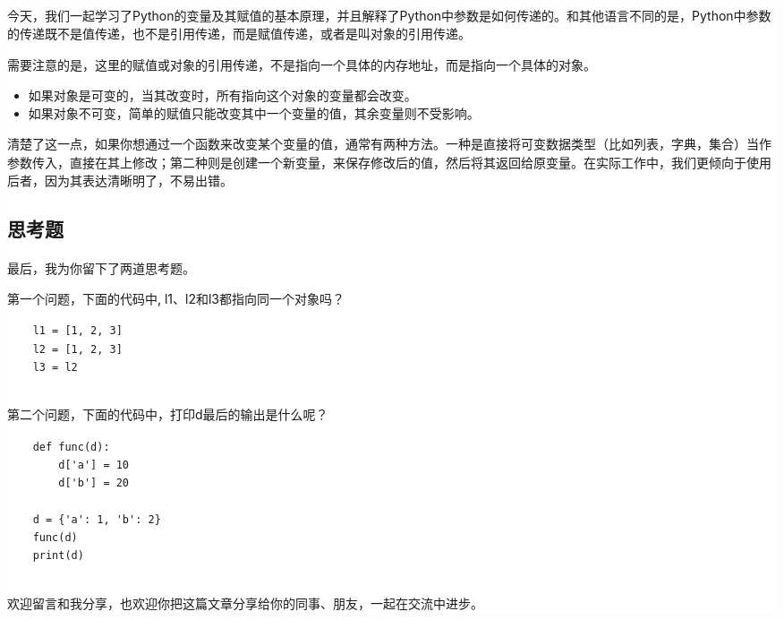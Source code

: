 今天，我们一起学习了Python的变量及其赋值的基本原理，并且解释了Python中参数是如何传递的。和其他语言不同的是，Python中参数的传递既不是值传递，也不是引用传递，而是赋值传递，或者是叫对象的引用传递。

需要注意的是，这里的赋值或对象的引用传递，不是指向一个具体的内存地址，而是指向一个具体的对象。

* 如果对象是可变的，当其改变时，所有指向这个对象的变量都会改变。
* 如果对象不可变，简单的赋值只能改变其中一个变量的值，其余变量则不受影响。

清楚了这一点，如果你想通过一个函数来改变某个变量的值，通常有两种方法。一种是直接将可变数据类型（比如列表，字典，集合）当作参数传入，直接在其上修改；第二种则是创建一个新变量，来保存修改后的值，然后将其返回给原变量。在实际工作中，我们更倾向于使用后者，因为其表达清晰明了，不易出错。

## **思考题**

最后，我为你留下了两道思考题。

第一个问题，下面的代码中, l1、l2和l3都指向同一个对象吗？

```
    l1 = [1, 2, 3]
    l2 = [1, 2, 3]
    l3 = l2
    

```

第二个问题，下面的代码中，打印d最后的输出是什么呢？

```
    def func(d):
        d['a'] = 10
    	d['b'] = 20
    
    d = {'a': 1, 'b': 2}
    func(d)
    print(d)
    

```

欢迎留言和我分享，也欢迎你把这篇文章分享给你的同事、朋友，一起在交流中进步。